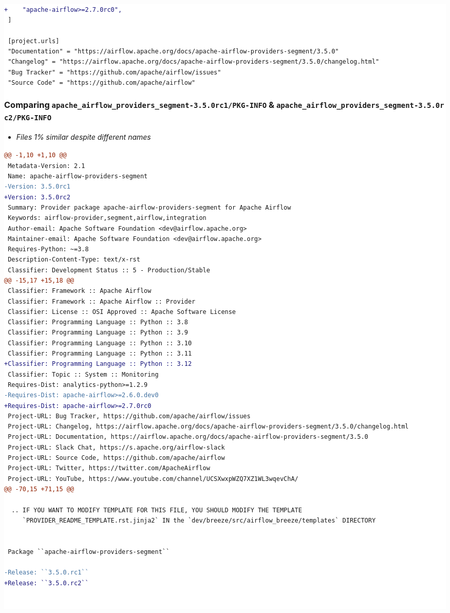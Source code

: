 ```diff
+    "apache-airflow>=2.7.0rc0",
 ]
 
 [project.urls]
 "Documentation" = "https://airflow.apache.org/docs/apache-airflow-providers-segment/3.5.0"
 "Changelog" = "https://airflow.apache.org/docs/apache-airflow-providers-segment/3.5.0/changelog.html"
 "Bug Tracker" = "https://github.com/apache/airflow/issues"
 "Source Code" = "https://github.com/apache/airflow"
```

### Comparing `apache_airflow_providers_segment-3.5.0rc1/PKG-INFO` & `apache_airflow_providers_segment-3.5.0rc2/PKG-INFO`

 * *Files 1% similar despite different names*

```diff
@@ -1,10 +1,10 @@
 Metadata-Version: 2.1
 Name: apache-airflow-providers-segment
-Version: 3.5.0rc1
+Version: 3.5.0rc2
 Summary: Provider package apache-airflow-providers-segment for Apache Airflow
 Keywords: airflow-provider,segment,airflow,integration
 Author-email: Apache Software Foundation <dev@airflow.apache.org>
 Maintainer-email: Apache Software Foundation <dev@airflow.apache.org>
 Requires-Python: ~=3.8
 Description-Content-Type: text/x-rst
 Classifier: Development Status :: 5 - Production/Stable
@@ -15,17 +15,18 @@
 Classifier: Framework :: Apache Airflow
 Classifier: Framework :: Apache Airflow :: Provider
 Classifier: License :: OSI Approved :: Apache Software License
 Classifier: Programming Language :: Python :: 3.8
 Classifier: Programming Language :: Python :: 3.9
 Classifier: Programming Language :: Python :: 3.10
 Classifier: Programming Language :: Python :: 3.11
+Classifier: Programming Language :: Python :: 3.12
 Classifier: Topic :: System :: Monitoring
 Requires-Dist: analytics-python>=1.2.9
-Requires-Dist: apache-airflow>=2.6.0.dev0
+Requires-Dist: apache-airflow>=2.7.0rc0
 Project-URL: Bug Tracker, https://github.com/apache/airflow/issues
 Project-URL: Changelog, https://airflow.apache.org/docs/apache-airflow-providers-segment/3.5.0/changelog.html
 Project-URL: Documentation, https://airflow.apache.org/docs/apache-airflow-providers-segment/3.5.0
 Project-URL: Slack Chat, https://s.apache.org/airflow-slack
 Project-URL: Source Code, https://github.com/apache/airflow
 Project-URL: Twitter, https://twitter.com/ApacheAirflow
 Project-URL: YouTube, https://www.youtube.com/channel/UCSXwxpWZQ7XZ1WL3wqevChA/
@@ -70,15 +71,15 @@
 
  .. IF YOU WANT TO MODIFY TEMPLATE FOR THIS FILE, YOU SHOULD MODIFY THE TEMPLATE
     `PROVIDER_README_TEMPLATE.rst.jinja2` IN the `dev/breeze/src/airflow_breeze/templates` DIRECTORY
 
 
 Package ``apache-airflow-providers-segment``
 
-Release: ``3.5.0.rc1``
+Release: ``3.5.0.rc2``
 
 
```